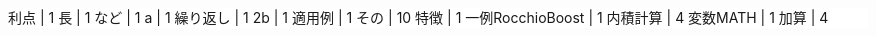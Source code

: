 利点 | 1
長 | 1
など | 1
a | 1
繰り返し | 1
2b | 1
適用例 | 1
その | 10
特徴 | 1
一例RocchioBoost | 1
内積計算 | 4
変数MATH | 1
加算 | 4
